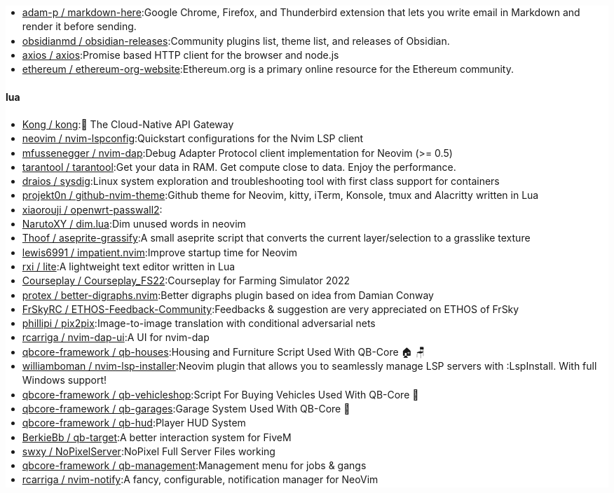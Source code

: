 * [adam-p / markdown-here](https://github.com/adam-p/markdown-here):Google Chrome, Firefox, and Thunderbird extension that lets you write email in Markdown and render it before sending.
* [obsidianmd / obsidian-releases](https://github.com/obsidianmd/obsidian-releases):Community plugins list, theme list, and releases of Obsidian.
* [axios / axios](https://github.com/axios/axios):Promise based HTTP client for the browser and node.js
* [ethereum / ethereum-org-website](https://github.com/ethereum/ethereum-org-website):Ethereum.org is a primary online resource for the Ethereum community.

#### lua
* [Kong / kong](https://github.com/Kong/kong):🦍
The Cloud-Native API Gateway
* [neovim / nvim-lspconfig](https://github.com/neovim/nvim-lspconfig):Quickstart configurations for the Nvim LSP client
* [mfussenegger / nvim-dap](https://github.com/mfussenegger/nvim-dap):Debug Adapter Protocol client implementation for Neovim (>= 0.5)
* [tarantool / tarantool](https://github.com/tarantool/tarantool):Get your data in RAM. Get compute close to data. Enjoy the performance.
* [draios / sysdig](https://github.com/draios/sysdig):Linux system exploration and troubleshooting tool with first class support for containers
* [projekt0n / github-nvim-theme](https://github.com/projekt0n/github-nvim-theme):Github theme for Neovim, kitty, iTerm, Konsole, tmux and Alacritty written in Lua
* [xiaorouji / openwrt-passwall2](https://github.com/xiaorouji/openwrt-passwall2):
* [NarutoXY / dim.lua](https://github.com/NarutoXY/dim.lua):Dim unused words in neovim
* [Thoof / aseprite-grassify](https://github.com/Thoof/aseprite-grassify):A small aseprite script that converts the current layer/selection to a grasslike texture
* [lewis6991 / impatient.nvim](https://github.com/lewis6991/impatient.nvim):Improve startup time for Neovim
* [rxi / lite](https://github.com/rxi/lite):A lightweight text editor written in Lua
* [Courseplay / Courseplay_FS22](https://github.com/Courseplay/Courseplay_FS22):Courseplay for Farming Simulator 2022
* [protex / better-digraphs.nvim](https://github.com/protex/better-digraphs.nvim):Better digraphs plugin based on idea from Damian Conway
* [FrSkyRC / ETHOS-Feedback-Community](https://github.com/FrSkyRC/ETHOS-Feedback-Community):Feedbacks & suggestion are very appreciated on ETHOS of FrSky
* [phillipi / pix2pix](https://github.com/phillipi/pix2pix):Image-to-image translation with conditional adversarial nets
* [rcarriga / nvim-dap-ui](https://github.com/rcarriga/nvim-dap-ui):A UI for nvim-dap
* [qbcore-framework / qb-houses](https://github.com/qbcore-framework/qb-houses):Housing and Furniture Script Used With QB-Core
🏠
🪑
* [williamboman / nvim-lsp-installer](https://github.com/williamboman/nvim-lsp-installer):Neovim plugin that allows you to seamlessly manage LSP servers with :LspInstall. With full Windows support!
* [qbcore-framework / qb-vehicleshop](https://github.com/qbcore-framework/qb-vehicleshop):Script For Buying Vehicles Used With QB-Core
🚗
* [qbcore-framework / qb-garages](https://github.com/qbcore-framework/qb-garages):Garage System Used With QB-Core
🚗
* [qbcore-framework / qb-hud](https://github.com/qbcore-framework/qb-hud):Player HUD System
* [BerkieBb / qb-target](https://github.com/BerkieBb/qb-target):A better interaction system for FiveM
* [swxy / NoPixelServer](https://github.com/swxy/NoPixelServer):NoPixel Full Server Files working
* [qbcore-framework / qb-management](https://github.com/qbcore-framework/qb-management):Management menu for jobs & gangs
* [rcarriga / nvim-notify](https://github.com/rcarriga/nvim-notify):A fancy, configurable, notification manager for NeoVim
